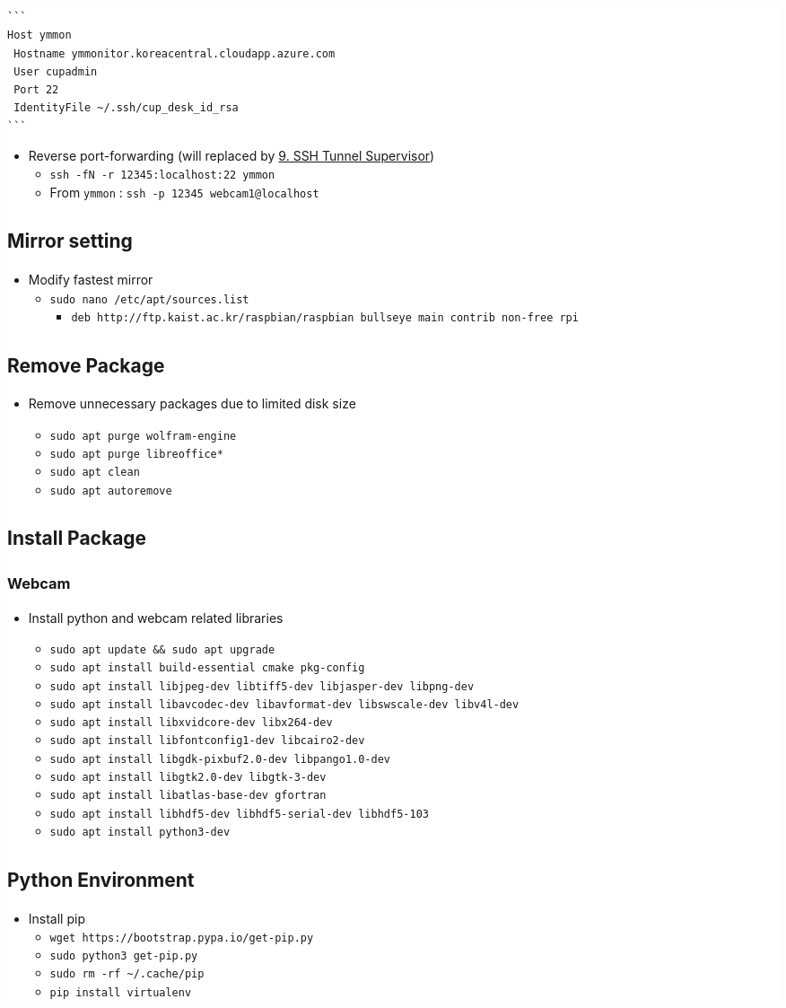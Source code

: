 	```
	Host ymmon
     Hostname ymmonitor.koreacentral.cloudapp.azure.com
     User cupadmin
     Port 22
     IdentityFile ~/.ssh/cup_desk_id_rsa
	```
	
* Reverse port-forwarding (will replaced by [9. SSH Tunnel Supervisor](#ssh-tunnel-supervisor))
	* `ssh -fN -r 12345:localhost:22 ymmon`
	* From `ymmon` : `ssh -p 12345 webcam1@localhost`
	
## Mirror setting

* Modify fastest mirror
	* `sudo nano /etc/apt/sources.list`
		* `deb http://ftp.kaist.ac.kr/raspbian/raspbian bullseye main contrib non-free rpi`

## Remove Package

* Remove unnecessary packages due to limited disk size

	* `sudo apt purge wolfram-engine`
	* `sudo apt purge libreoffice*`
	* `sudo apt clean`
	* `sudo apt autoremove`

## Install Package
### Webcam

* Install python and webcam related libraries

	* `sudo apt update && sudo apt upgrade`
	* `sudo apt install build-essential cmake pkg-config`
	* `sudo apt install libjpeg-dev libtiff5-dev libjasper-dev libpng-dev`
	* `sudo apt install libavcodec-dev libavformat-dev libswscale-dev libv4l-dev`
	* `sudo apt install libxvidcore-dev libx264-dev`
	* `sudo apt install libfontconfig1-dev libcairo2-dev`
	* `sudo apt install libgdk-pixbuf2.0-dev libpango1.0-dev`
	* `sudo apt install libgtk2.0-dev libgtk-3-dev`
	* `sudo apt install libatlas-base-dev gfortran`
	* `sudo apt install libhdf5-dev libhdf5-serial-dev libhdf5-103`
	* `sudo apt install python3-dev`

## Python Environment

* Install pip
	* `wget https://bootstrap.pypa.io/get-pip.py`
	* `sudo python3 get-pip.py`
	* `sudo rm -rf ~/.cache/pip`
	* `pip install virtualenv`
